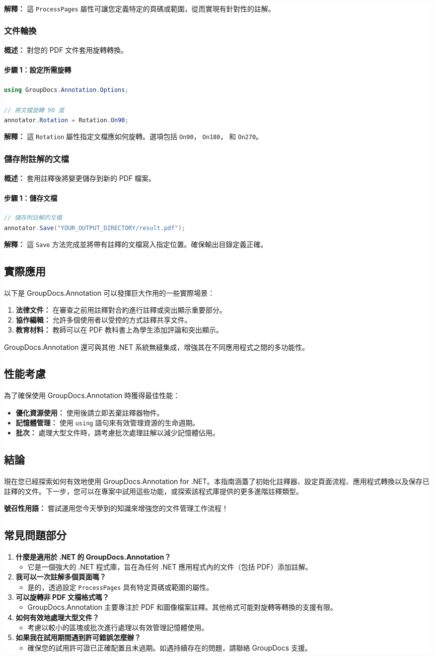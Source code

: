 **解釋：** 這 `ProcessPages` 屬性可讓您定義特定的頁碼或範圍，從而實現有針對性的註解。

### 文件輪換
**概述：** 對您的 PDF 文件套用旋轉轉換。

#### 步驟 1：設定所需旋轉
```csharp
using GroupDocs.Annotation.Options;

// 將文檔旋轉 90 度
annotator.Rotation = Rotation.On90;
```

**解釋：** 這 `Rotation` 屬性指定文檔應如何旋轉。選項包括 `On90`， `On180`， 和 `On270`。

### 儲存附註解的文檔
**概述：** 套用註釋後將變更儲存到新的 PDF 檔案。

#### 步驟 1：儲存文檔
```csharp
// 儲存附註解的文檔
annotator.Save("YOUR_OUTPUT_DIRECTORY/result.pdf");
```

**解釋：** 這 `Save` 方法完成並將帶有註釋的文檔寫入指定位置。確保輸出目錄定義正確。

## 實際應用
以下是 GroupDocs.Annotation 可以發揮巨大作用的一些實際場景：
1. **法律文件：** 在審查之前用註釋對合約進行註釋或突出顯示重要部分。
2. **協作編輯：** 允許多個使用者以受控的方式註釋共享文件。
3. **教育材料：** 教師可以在 PDF 教科書上為學生添加評論和突出顯示。

GroupDocs.Annotation 還可與其他 .NET 系統無縫集成，增強其在不同應用程式之間的多功能性。

## 性能考慮
為了確保使用 GroupDocs.Annotation 時獲得最佳性能：
- **優化資源使用：** 使用後請立即丟棄註釋器物件。
- **記憶體管理：** 使用 `using` 語句來有效管理資源的生命週期。
- **批次：** 處理大型文件時，請考慮批次處理註解以減少記憶體佔用。

## 結論
現在您已經探索如何有效地使用 GroupDocs.Annotation for .NET。本指南涵蓋了初始化註釋器、設定頁面流程、應用程式轉換以及保存已註釋的文件。下一步，您可以在專案中試用這些功能，或探索該程式庫提供的更多進階註釋類型。

**號召性用語：** 嘗試運用您今天學到的知識來增強您的文件管理工作流程！

## 常見問題部分
1. **什麼是適用於 .NET 的 GroupDocs.Annotation？**
   - 它是一個強大的 .NET 程式庫，旨在為任何 .NET 應用程式內的文件（包括 PDF）添加註解。
2. **我可以一次註解多個頁面嗎？**
   - 是的，透過設定 `ProcessPages` 具有特定頁碼或範圍的屬性。
3. **可以旋轉非 PDF 文檔格式嗎？**
   - GroupDocs.Annotation 主要專注於 PDF 和圖像檔案註釋。其他格式可能對旋轉等轉換的支援有限。
4. **如何有效地處理大型文件？**
   - 考慮以較小的區塊或批次進行處理以有效管理記憶體使用。
5. **如果我在試用期間遇到許可錯誤怎麼辦？**
   - 確保您的試用許可證已正確配置且未過期。如遇持續存在的問題，請聯絡 GroupDocs 支援。
